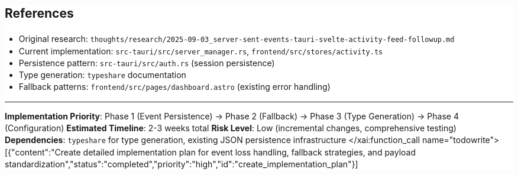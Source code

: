 
## References

- Original research: `thoughts/research/2025-09-03_server-sent-events-tauri-svelte-activity-feed-followup.md`
- Current implementation: `src-tauri/src/server_manager.rs`, `frontend/src/stores/activity.ts`
- Persistence pattern: `src-tauri/src/auth.rs` (session persistence)
- Type generation: `typeshare` documentation
- Fallback patterns: `frontend/src/pages/dashboard.astro` (existing error handling)

---

**Implementation Priority**: Phase 1 (Event Persistence) → Phase 2 (Fallback) → Phase 3 (Type Generation) → Phase 4 (Configuration)
**Estimated Timeline**: 2-3 weeks total
**Risk Level**: Low (incremental changes, comprehensive testing)
**Dependencies**: `typeshare` for type generation, existing JSON persistence infrastructure</content>
</xai:function_call name="todowrite">
<parameter name="todos">[{"content":"Create detailed implementation plan for event loss handling, fallback strategies, and payload standardization","status":"completed","priority":"high","id":"create_implementation_plan"}]